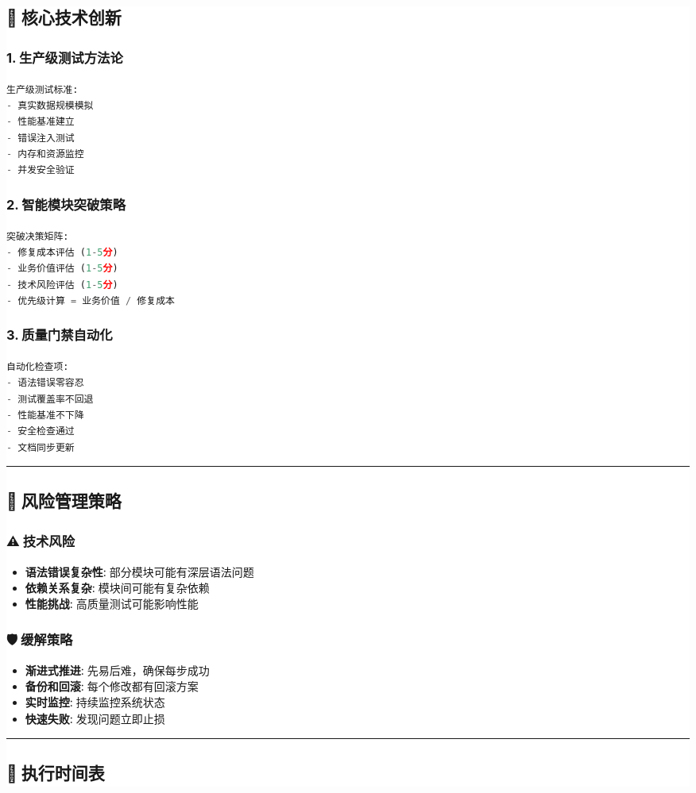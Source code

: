 
## 🔧 核心技术创新

### 1. **生产级测试方法论**
```python
生产级测试标准:
- 真实数据规模模拟
- 性能基准建立
- 错误注入测试
- 内存和资源监控
- 并发安全验证
```

### 2. **智能模块突破策略**
```python
突破决策矩阵:
- 修复成本评估 (1-5分)
- 业务价值评估 (1-5分)
- 技术风险评估 (1-5分)
- 优先级计算 = 业务价值 / 修复成本
```

### 3. **质量门禁自动化**
```python
自动化检查项:
- 语法错误零容忍
- 测试覆盖率不回退
- 性能基准不下降
- 安全检查通过
- 文档同步更新
```

---

## 🎯 风险管理策略

### ⚠️ **技术风险**
- **语法错误复杂性**: 部分模块可能有深层语法问题
- **依赖关系复杂**: 模块间可能有复杂依赖
- **性能挑战**: 高质量测试可能影响性能

### 🛡️ **缓解策略**
- **渐进式推进**: 先易后难，确保每步成功
- **备份和回滚**: 每个修改都有回滚方案
- **实时监控**: 持续监控系统状态
- **快速失败**: 发现问题立即止损

---

## 📅 执行时间表
